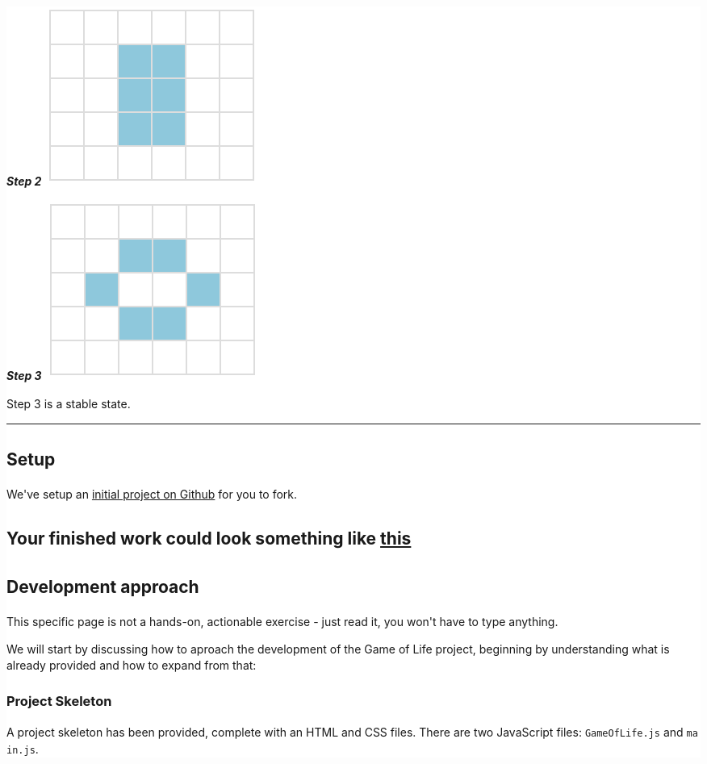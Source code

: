**_Step 2_** ![gol step1](images/step2.png)

**_Step 3_** ![gol step1](images/step3.png)

Step 3 is a stable state.

---

## Setup

We've setup an [initial project on Github](https://github.com/TEJ-Fellowship/game-of-life) for you to fork.

## Your finished work could look something like [this](https://tej-fellowship.github.io/game-of-life.solution/)

## Development approach

This specific page is not a hands-on, actionable exercise - just read it, you won't have to type anything.

We will start by discussing how to aproach the development of the Game of Life project, beginning by understanding what is already provided and how to expand from that:

### Project Skeleton

A project skeleton has been provided, complete with an HTML and CSS files. There are two JavaScript files: `GameOfLife.js` and `main.js`.
